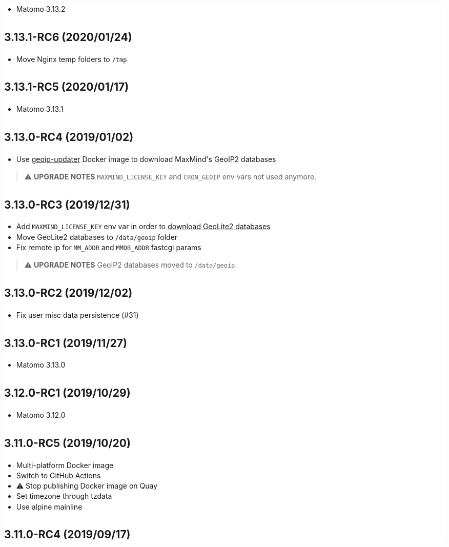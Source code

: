 * Matomo 3.13.2

## 3.13.1-RC6 (2020/01/24)

* Move Nginx temp folders to `/tmp`

## 3.13.1-RC5 (2020/01/17)

* Matomo 3.13.1

## 3.13.0-RC4 (2019/01/02)

* Use [geoip-updater](https://github.com/crazy-max/geoip-updater) Docker image to download MaxMind's GeoIP2 databases

> :warning: **UPGRADE NOTES**
> `MAXMIND_LICENSE_KEY` and `CRON_GEOIP` env vars not used anymore.

## 3.13.0-RC3 (2019/12/31)

* Add `MAXMIND_LICENSE_KEY` env var in order to [download GeoLite2 databases](https://blog.maxmind.com/2019/12/18/significant-changes-to-accessing-and-using-geolite2-databases/)
* Move GeoLite2 databases to `/data/geoip` folder
* Fix remote ip for `MM_ADDR` and `MMDB_ADDR` fastcgi params

> :warning: **UPGRADE NOTES**
> GeoIP2 databases moved to `/data/geoip`.

## 3.13.0-RC2 (2019/12/02)

* Fix user misc data persistence (#31)

## 3.13.0-RC1 (2019/11/27)

* Matomo 3.13.0

## 3.12.0-RC1 (2019/10/29)

* Matomo 3.12.0

## 3.11.0-RC5 (2019/10/20)

* Multi-platform Docker image
* Switch to GitHub Actions
* :warning: Stop publishing Docker image on Quay
* Set timezone through tzdata
* Use alpine mainline

## 3.11.0-RC4 (2019/09/17)
